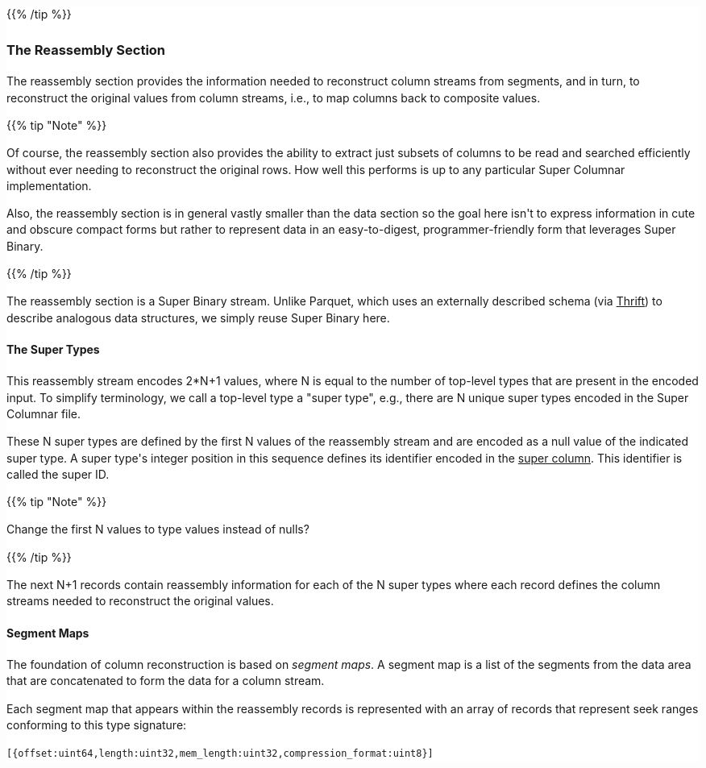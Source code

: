 {{% /tip %}}

### The Reassembly Section

The reassembly section provides the information needed to reconstruct
column streams from segments, and in turn, to reconstruct the original values
from column streams, i.e., to map columns back to composite values.

{{% tip "Note" %}}

Of course, the reassembly section also provides the ability to extract just subsets of columns
to be read and searched efficiently without ever needing to reconstruct
the original rows.  How well this performs is up to any particular
Super Columnar implementation.

Also, the reassembly section is in general vastly smaller than the data section
so the goal here isn't to express information in cute and obscure compact forms
but rather to represent data in an easy-to-digest, programmer-friendly form that
leverages Super Binary.

{{% /tip %}}

The reassembly section is a Super Binary stream.  Unlike Parquet,
which uses an externally described schema
(via [Thrift](https://thrift.apache.org/)) to describe
analogous data structures, we simply reuse Super Binary here.

#### The Super Types

This reassembly stream encodes 2*N+1 values, where N is equal to the number
of top-level types that are present in the encoded input.
To simplify terminology, we call a top-level type a "super type",
e.g., there are N unique super types encoded in the Super Columnar file.

These N super types are defined by the first N values of the reassembly stream
and are encoded as a null value of the indicated super type.
A super type's integer position in this sequence defines its identifier
encoded in the [super column](#the-super-column).  This identifier is called
the super ID.

{{% tip "Note" %}}

Change the first N values to type values instead of nulls?

{{% /tip %}}

The next N+1 records contain reassembly information for each of the N super types
where each record defines the column streams needed to reconstruct the original
values.

#### Segment Maps

The foundation of column reconstruction is based on _segment maps_.
A segment map is a list of the segments from the data area that are
concatenated to form the data for a column stream.

Each segment map that appears within the reassembly records is represented
with an array of records that represent seek ranges conforming to this
type signature:
```
[{offset:uint64,length:uint32,mem_length:uint32,compression_format:uint8}]
```
